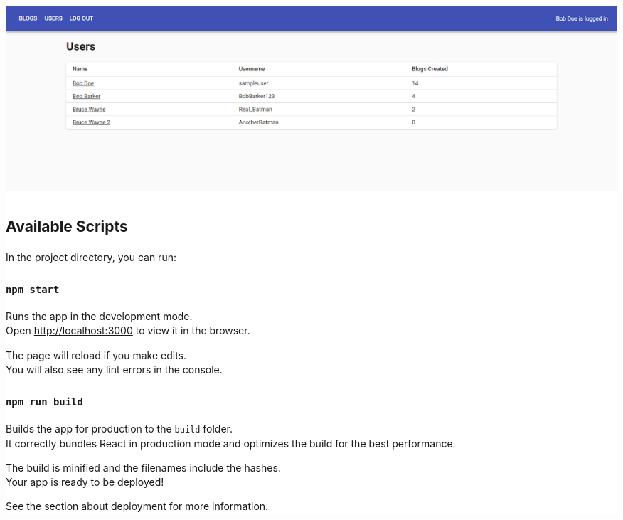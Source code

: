   <img src="/part7/blog-list-frontend-extended/screenshots/UsersList.png" width="100%">
</p>

## Available Scripts

In the project directory, you can run:

### `npm start`

Runs the app in the development mode.\
Open [http://localhost:3000](http://localhost:3000) to view it in the browser.

The page will reload if you make edits.\
You will also see any lint errors in the console.

### `npm run build`

Builds the app for production to the `build` folder.\
It correctly bundles React in production mode and optimizes the build for the best performance.

The build is minified and the filenames include the hashes.\
Your app is ready to be deployed!

See the section about [deployment](https://facebook.github.io/create-react-app/docs/deployment) for more information.


